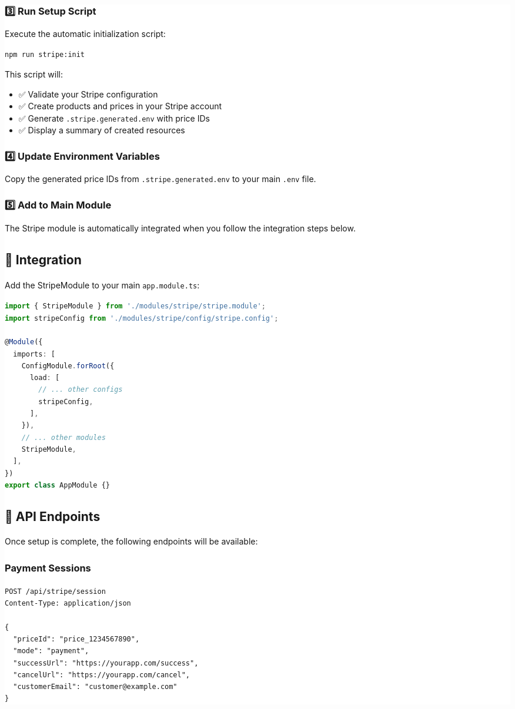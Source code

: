 ### 3️⃣ Run Setup Script

Execute the automatic initialization script:

```bash
npm run stripe:init
```

This script will:
- ✅ Validate your Stripe configuration
- ✅ Create products and prices in your Stripe account
- ✅ Generate `.stripe.generated.env` with price IDs
- ✅ Display a summary of created resources

### 4️⃣ Update Environment Variables

Copy the generated price IDs from `.stripe.generated.env` to your main `.env` file.

### 5️⃣ Add to Main Module

The Stripe module is automatically integrated when you follow the integration steps below.

## 🔧 Integration

Add the StripeModule to your main `app.module.ts`:

```typescript
import { StripeModule } from './modules/stripe/stripe.module';
import stripeConfig from './modules/stripe/config/stripe.config';

@Module({
  imports: [
    ConfigModule.forRoot({
      load: [
        // ... other configs
        stripeConfig,
      ],
    }),
    // ... other modules
    StripeModule,
  ],
})
export class AppModule {}
```

## 📡 API Endpoints

Once setup is complete, the following endpoints will be available:

### Payment Sessions
```http
POST /api/stripe/session
Content-Type: application/json

{
  "priceId": "price_1234567890",
  "mode": "payment",
  "successUrl": "https://yourapp.com/success",
  "cancelUrl": "https://yourapp.com/cancel",
  "customerEmail": "customer@example.com"
}
```
